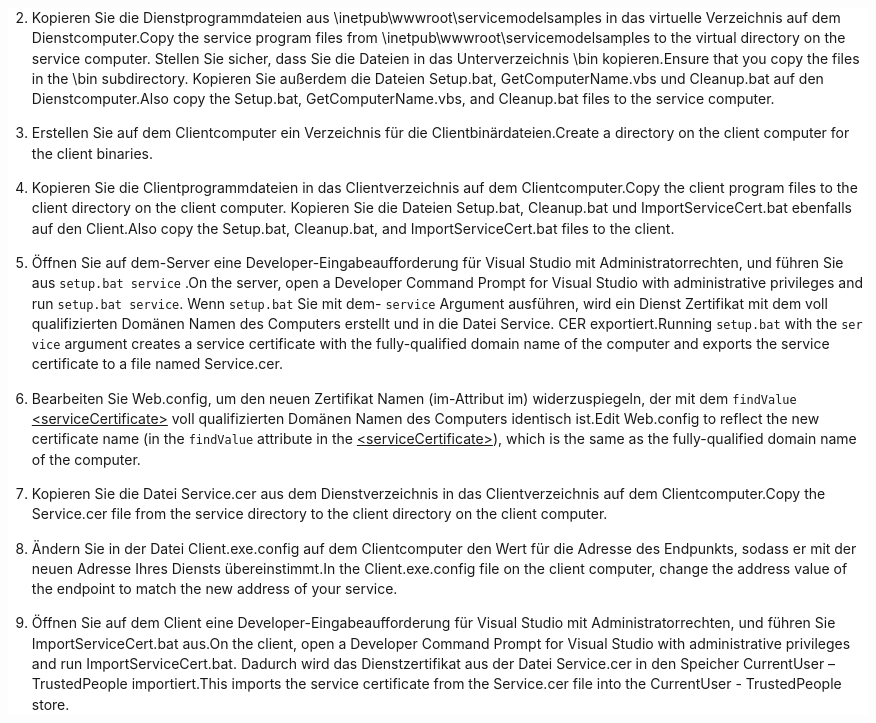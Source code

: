 2. <span data-ttu-id="6a842-146">Kopieren Sie die Dienstprogrammdateien aus \inetpub\wwwroot\servicemodelsamples in das virtuelle Verzeichnis auf dem Dienstcomputer.</span><span class="sxs-lookup"><span data-stu-id="6a842-146">Copy the service program files from \inetpub\wwwroot\servicemodelsamples to the virtual directory on the service computer.</span></span> <span data-ttu-id="6a842-147">Stellen Sie sicher, dass Sie die Dateien in das Unterverzeichnis \bin kopieren.</span><span class="sxs-lookup"><span data-stu-id="6a842-147">Ensure that you copy the files in the \bin subdirectory.</span></span> <span data-ttu-id="6a842-148">Kopieren Sie außerdem die Dateien Setup.bat, GetComputerName.vbs und Cleanup.bat auf den Dienstcomputer.</span><span class="sxs-lookup"><span data-stu-id="6a842-148">Also copy the Setup.bat, GetComputerName.vbs, and Cleanup.bat files to the service computer.</span></span>  
  
3. <span data-ttu-id="6a842-149">Erstellen Sie auf dem Clientcomputer ein Verzeichnis für die Clientbinärdateien.</span><span class="sxs-lookup"><span data-stu-id="6a842-149">Create a directory on the client computer for the client binaries.</span></span>  
  
4. <span data-ttu-id="6a842-150">Kopieren Sie die Clientprogrammdateien in das Clientverzeichnis auf dem Clientcomputer.</span><span class="sxs-lookup"><span data-stu-id="6a842-150">Copy the client program files to the client directory on the client computer.</span></span> <span data-ttu-id="6a842-151">Kopieren Sie die Dateien Setup.bat, Cleanup.bat und ImportServiceCert.bat ebenfalls auf den Client.</span><span class="sxs-lookup"><span data-stu-id="6a842-151">Also copy the Setup.bat, Cleanup.bat, and ImportServiceCert.bat files to the client.</span></span>  
  
5. <span data-ttu-id="6a842-152">Öffnen Sie auf dem-Server eine Developer-Eingabeaufforderung für Visual Studio mit Administratorrechten, und führen Sie aus `setup.bat service` .</span><span class="sxs-lookup"><span data-stu-id="6a842-152">On the server, open a Developer Command Prompt for Visual Studio with administrative privileges and run `setup.bat service`.</span></span> <span data-ttu-id="6a842-153">Wenn `setup.bat` Sie mit dem- `service` Argument ausführen, wird ein Dienst Zertifikat mit dem voll qualifizierten Domänen Namen des Computers erstellt und in die Datei Service. CER exportiert.</span><span class="sxs-lookup"><span data-stu-id="6a842-153">Running `setup.bat` with the `service` argument creates a service certificate with the fully-qualified domain name of the computer and exports the service certificate to a file named Service.cer.</span></span>  
  
6. <span data-ttu-id="6a842-154">Bearbeiten Sie Web.config, um den neuen Zertifikat Namen (im-Attribut im) widerzuspiegeln, der mit dem `findValue` [\<serviceCertificate>](../../configure-apps/file-schema/wcf/servicecertificate-of-servicecredentials.md) voll qualifizierten Domänen Namen des Computers identisch ist.</span><span class="sxs-lookup"><span data-stu-id="6a842-154">Edit Web.config to reflect the new certificate name (in the `findValue` attribute in the [\<serviceCertificate>](../../configure-apps/file-schema/wcf/servicecertificate-of-servicecredentials.md)), which is the same as the fully-qualified domain name of the computer.</span></span>  
  
7. <span data-ttu-id="6a842-155">Kopieren Sie die Datei Service.cer aus dem Dienstverzeichnis in das Clientverzeichnis auf dem Clientcomputer.</span><span class="sxs-lookup"><span data-stu-id="6a842-155">Copy the Service.cer file from the service directory to the client directory on the client computer.</span></span>  
  
8. <span data-ttu-id="6a842-156">Ändern Sie in der Datei Client.exe.config auf dem Clientcomputer den Wert für die Adresse des Endpunkts, sodass er mit der neuen Adresse Ihres Diensts übereinstimmt.</span><span class="sxs-lookup"><span data-stu-id="6a842-156">In the Client.exe.config file on the client computer, change the address value of the endpoint to match the new address of your service.</span></span>  
  
9. <span data-ttu-id="6a842-157">Öffnen Sie auf dem Client eine Developer-Eingabeaufforderung für Visual Studio mit Administratorrechten, und führen Sie ImportServiceCert.bat aus.</span><span class="sxs-lookup"><span data-stu-id="6a842-157">On the client, open a Developer Command Prompt for Visual Studio with administrative privileges and run ImportServiceCert.bat.</span></span> <span data-ttu-id="6a842-158">Dadurch wird das Dienstzertifikat aus der Datei Service.cer in den Speicher CurrentUser – TrustedPeople importiert.</span><span class="sxs-lookup"><span data-stu-id="6a842-158">This imports the service certificate from the Service.cer file into the CurrentUser - TrustedPeople store.</span></span>  
  